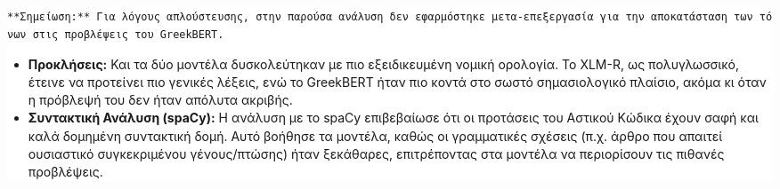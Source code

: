     **Σημείωση:** Για λόγους απλούστευσης, στην παρούσα ανάλυση δεν εφαρμόστηκε μετα-επεξεργασία για την αποκατάσταση των τόνων στις προβλέψεις του GreekBERT.
*   **Προκλήσεις:** Και τα δύο μοντέλα δυσκολεύτηκαν με πιο εξειδικευμένη νομική ορολογία. Το XLM-R, ως πολυγλωσσικό, έτεινε να προτείνει πιο γενικές λέξεις, ενώ το GreekBERT ήταν πιο κοντά στο σωστό σημασιολογικό πλαίσιο, ακόμα κι όταν η πρόβλεψή του δεν ήταν απόλυτα ακριβής.
*   **Συντακτική Ανάλυση (spaCy):** Η ανάλυση με το spaCy επιβεβαίωσε ότι οι προτάσεις του Αστικού Κώδικα έχουν σαφή και καλά δομημένη συντακτική δομή. Αυτό βοήθησε τα μοντέλα, καθώς οι γραμματικές σχέσεις (π.χ. άρθρο που απαιτεί ουσιαστικό συγκεκριμένου γένους/πτώσης) ήταν ξεκάθαρες, επιτρέποντας στα μοντέλα να περιορίσουν τις πιθανές προβλέψεις.